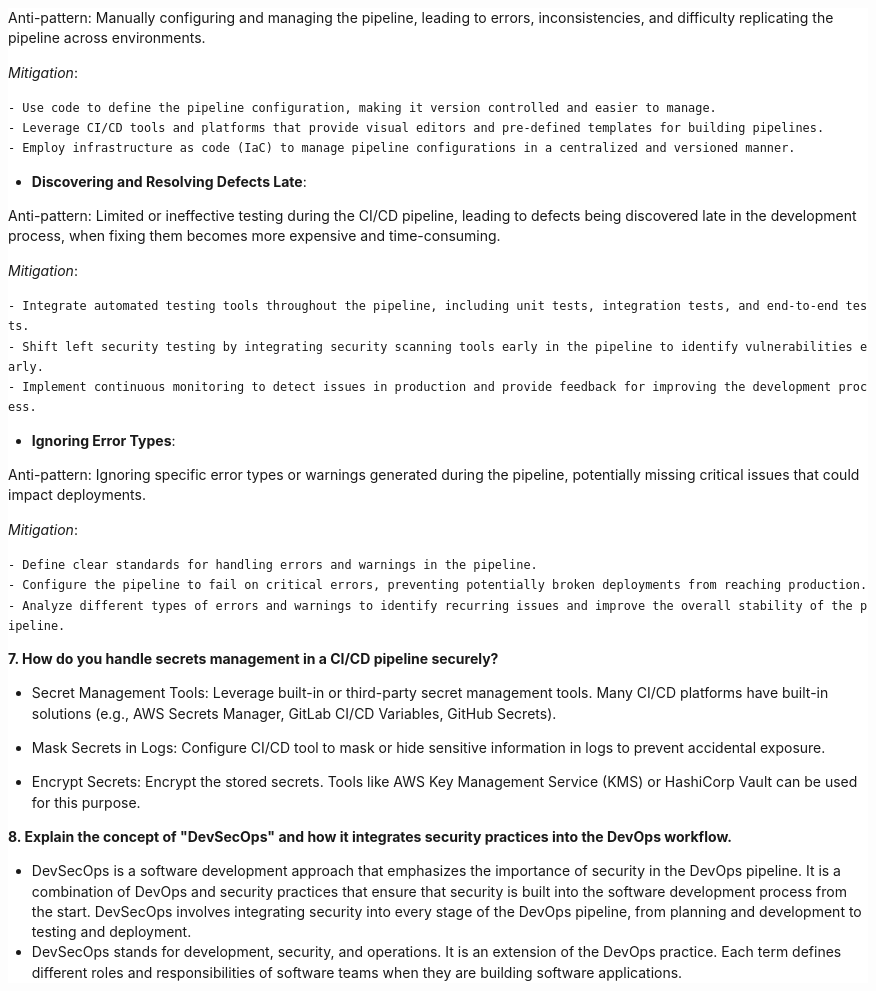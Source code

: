 Anti-pattern: Manually configuring and managing the pipeline, leading to errors, inconsistencies, and difficulty replicating the pipeline across environments.

*Mitigation*:

    - Use code to define the pipeline configuration, making it version controlled and easier to manage.
    - Leverage CI/CD tools and platforms that provide visual editors and pre-defined templates for building pipelines.
    - Employ infrastructure as code (IaC) to manage pipeline configurations in a centralized and versioned manner.
- **Discovering and Resolving Defects Late**:

Anti-pattern: Limited or ineffective testing during the CI/CD pipeline, leading to defects being discovered late in the development process, when fixing them becomes more expensive and time-consuming.

*Mitigation*:

    - Integrate automated testing tools throughout the pipeline, including unit tests, integration tests, and end-to-end tests.
    - Shift left security testing by integrating security scanning tools early in the pipeline to identify vulnerabilities early.
    - Implement continuous monitoring to detect issues in production and provide feedback for improving the development process.
- **Ignoring Error Types**:

Anti-pattern: Ignoring specific error types or warnings generated during the pipeline, potentially missing critical issues that could impact deployments.

*Mitigation*:

    - Define clear standards for handling errors and warnings in the pipeline.
    - Configure the pipeline to fail on critical errors, preventing potentially broken deployments from reaching production.
    - Analyze different types of errors and warnings to identify recurring issues and improve the overall stability of the pipeline.

**7. How do you handle secrets management in a CI/CD pipeline securely?**

- Secret Management Tools: Leverage built-in or third-party secret management tools. Many CI/CD platforms have built-in solutions (e.g., AWS Secrets Manager, GitLab CI/CD Variables, GitHub Secrets).

- Mask Secrets in Logs: Configure CI/CD tool to mask or hide sensitive information in logs to prevent accidental exposure.

- Encrypt Secrets: Encrypt the stored secrets. Tools like AWS Key Management Service (KMS) or HashiCorp Vault can be used for this purpose.

**8. Explain the concept of "DevSecOps" and how it integrates security practices into the DevOps workflow.**

- DevSecOps is a software development approach that emphasizes the importance of security in the DevOps pipeline. It is a combination of DevOps and security practices that ensure that security is built into the software development process from the start. DevSecOps involves integrating security into every stage of the DevOps pipeline, from planning and development to testing and deployment.
- DevSecOps stands for development, security, and operations. It is an extension of the DevOps practice. Each term defines different roles and responsibilities of software teams when they are building software applications.
